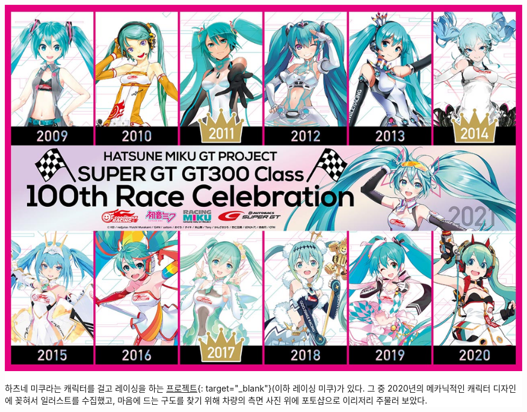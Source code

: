 ![](/assets/img/posts/itasha2021/itasha2021_gsr100.jpg)

하츠네 미쿠라는 캐릭터를 걸고 레이싱을 하는 [프로젝트](https://www.goodsmileracing.com/){: target="_blank"}(이하 레이싱 미쿠)가 있다. 그 중 2020년의 메카닉적인 캐릭터 디자인에 꽂혀서 일러스트를 수집했고, 마음에 드는 구도를 찾기 위해 차량의 측면 사진 위에 포토샵으로 이리저리 주물러 보았다.
